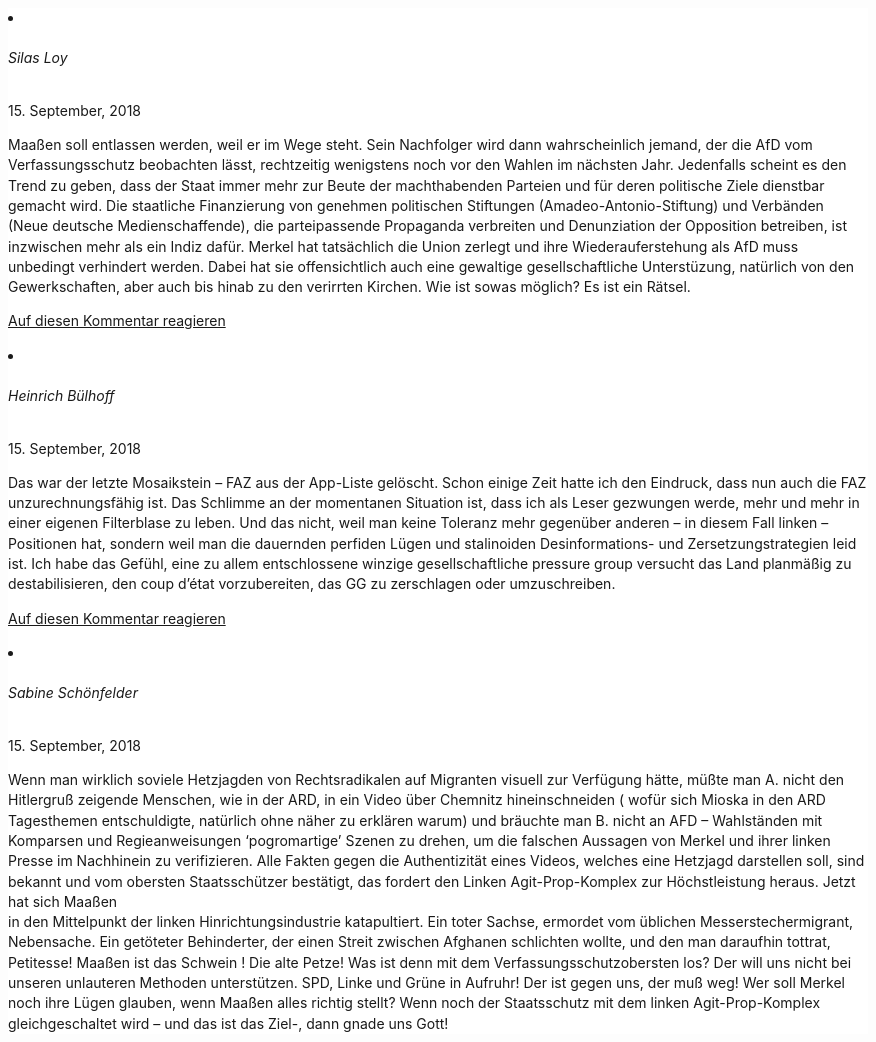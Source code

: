 
</li>
<li class="comment odd alt thread-even depth-1 clearfix" id="li-comment-5361">
<h6 class="author">Silas Loy</h6> <span class="date">15. September, 2018</span>



Maaßen soll entlassen werden, weil er im Wege steht. Sein Nachfolger wird dann wahrscheinlich jemand, der die AfD vom Verfassungsschutz beobachten lässt, rechtzeitig wenigstens noch vor den Wahlen im nächsten Jahr. Jedenfalls scheint es den Trend zu geben, dass der Staat immer mehr zur Beute der machthabenden Parteien und für deren politische Ziele dienstbar gemacht wird. Die staatliche Finanzierung von genehmen politischen Stiftungen (Amadeo-Antonio-Stiftung) und Verbänden (Neue deutsche Medienschaffende), die parteipassende Propaganda verbreiten und Denunziation der Opposition betreiben, ist inzwischen mehr als ein Indiz dafür. Merkel hat tatsächlich die Union zerlegt und ihre Wiederauferstehung als AfD muss unbedingt verhindert werden. Dabei hat sie offensichtlich auch eine gewaltige gesellschaftliche Unterstüzung, natürlich von den Gewerkschaften, aber auch bis hinab zu den verirrten Kirchen. Wie ist sowas möglich? Es ist ein Rätsel.

<a rel="nofollow" class="comment-reply-link" href="#comment-5361" data-commentid="5361" data-postid="7514" data-belowelement="comment-5361" data-respondelement="respond" data-replyto="Antworte auf Silas Loy" aria-label="Antworte auf Silas Loy">Auf diesen Kommentar reagieren</a> 


</li>
<li class="comment even thread-odd thread-alt depth-1 clearfix" id="li-comment-5362">
<h6 class="author">Heinrich Bülhoff</h6> <span class="date">15. September, 2018</span>



Das war der letzte Mosaikstein &#8211; FAZ aus der App-Liste gelöscht. Schon einige Zeit hatte ich den Eindruck, dass nun auch die FAZ unzurechnungsfähig ist. Das Schlimme an der momentanen Situation ist, dass ich als Leser gezwungen werde, mehr und mehr in einer eigenen Filterblase zu leben. Und das nicht, weil man keine Toleranz mehr gegenüber anderen &#8211; in diesem Fall linken &#8211; Positionen hat, sondern weil man die dauernden perfiden Lügen und stalinoiden Desinformations- und Zersetzungstrategien leid ist. Ich habe das Gefühl, eine zu allem entschlossene winzige gesellschaftliche pressure group versucht das Land planmäßig zu destabilisieren, den coup d&#8217;état vorzubereiten, das GG zu zerschlagen oder umzuschreiben.

<a rel="nofollow" class="comment-reply-link" href="#comment-5362" data-commentid="5362" data-postid="7514" data-belowelement="comment-5362" data-respondelement="respond" data-replyto="Antworte auf Heinrich Bülhoff" aria-label="Antworte auf Heinrich Bülhoff">Auf diesen Kommentar reagieren</a> 


</li>
<li class="comment odd alt thread-even depth-1 clearfix" id="li-comment-5363">
<h6 class="author">Sabine Schönfelder</h6> <span class="date">15. September, 2018</span>



Wenn man wirklich soviele Hetzjagden von Rechtsradikalen auf Migranten visuell zur Verfügung hätte, müßte man A. nicht den Hitlergruß zeigende Menschen, wie in der ARD, in ein Video über Chemnitz hineinschneiden ( wofür sich Mioska in den ARD Tagesthemen entschuldigte, natürlich ohne näher zu erklären warum) und bräuchte man B. nicht an AFD &#8211; Wahlständen mit Komparsen und Regieanweisungen &#8216;pogromartige&#8217; Szenen zu drehen, um die falschen Aussagen von Merkel und ihrer linken Presse im Nachhinein zu verifizieren. Alle Fakten gegen die Authentizität eines Videos, welches eine Hetzjagd darstellen soll, sind bekannt und vom obersten Staatsschützer bestätigt, das fordert den Linken Agit-Prop-Komplex zur Höchstleistung heraus. Jetzt hat sich Maaßen<br>
in den Mittelpunkt der linken Hinrichtungsindustrie katapultiert. Ein toter Sachse, ermordet vom üblichen Messerstechermigrant, Nebensache. Ein getöteter Behinderter, der einen Streit zwischen Afghanen schlichten wollte, und den man daraufhin tottrat, Petitesse! Maaßen ist das Schwein ! Die alte Petze! Was ist denn mit dem Verfassungsschutzobersten los? Der will uns nicht bei unseren unlauteren Methoden unterstützen. SPD, Linke und Grüne in Aufruhr! Der ist gegen uns, der muß weg! Wer soll Merkel noch ihre Lügen glauben, wenn Maaßen alles richtig stellt? Wenn noch der Staatsschutz mit dem linken Agit-Prop-Komplex gleichgeschaltet wird &#8211; und das ist das Ziel-, dann gnade uns Gott!
